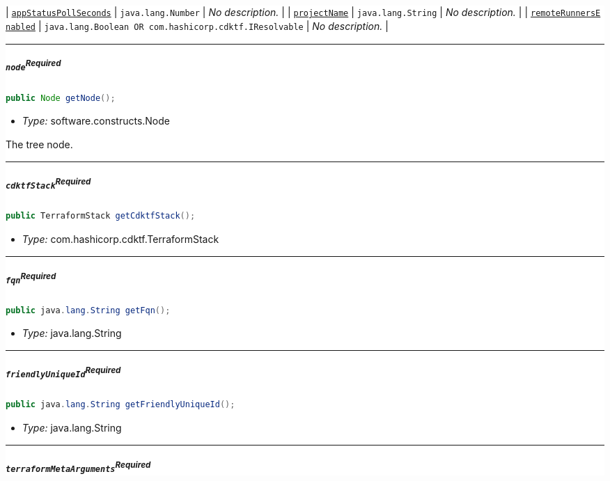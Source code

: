 | <code><a href="#@cdktf/provider-waypoint.project.Project.property.appStatusPollSeconds">appStatusPollSeconds</a></code> | <code>java.lang.Number</code> | *No description.* |
| <code><a href="#@cdktf/provider-waypoint.project.Project.property.projectName">projectName</a></code> | <code>java.lang.String</code> | *No description.* |
| <code><a href="#@cdktf/provider-waypoint.project.Project.property.remoteRunnersEnabled">remoteRunnersEnabled</a></code> | <code>java.lang.Boolean OR com.hashicorp.cdktf.IResolvable</code> | *No description.* |

---

##### `node`<sup>Required</sup> <a name="node" id="@cdktf/provider-waypoint.project.Project.property.node"></a>

```java
public Node getNode();
```

- *Type:* software.constructs.Node

The tree node.

---

##### `cdktfStack`<sup>Required</sup> <a name="cdktfStack" id="@cdktf/provider-waypoint.project.Project.property.cdktfStack"></a>

```java
public TerraformStack getCdktfStack();
```

- *Type:* com.hashicorp.cdktf.TerraformStack

---

##### `fqn`<sup>Required</sup> <a name="fqn" id="@cdktf/provider-waypoint.project.Project.property.fqn"></a>

```java
public java.lang.String getFqn();
```

- *Type:* java.lang.String

---

##### `friendlyUniqueId`<sup>Required</sup> <a name="friendlyUniqueId" id="@cdktf/provider-waypoint.project.Project.property.friendlyUniqueId"></a>

```java
public java.lang.String getFriendlyUniqueId();
```

- *Type:* java.lang.String

---

##### `terraformMetaArguments`<sup>Required</sup> <a name="terraformMetaArguments" id="@cdktf/provider-waypoint.project.Project.property.terraformMetaArguments"></a>

